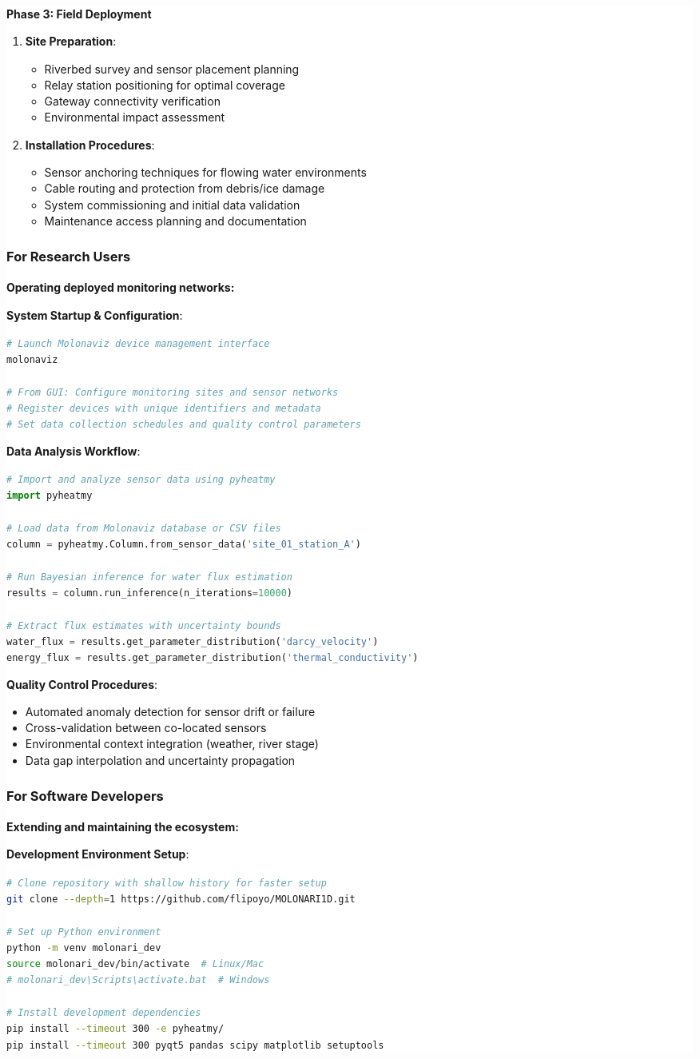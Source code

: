 **Phase 3: Field Deployment**
1. **Site Preparation**:
   - Riverbed survey and sensor placement planning
   - Relay station positioning for optimal coverage
   - Gateway connectivity verification
   - Environmental impact assessment

2. **Installation Procedures**:
   - Sensor anchoring techniques for flowing water environments
   - Cable routing and protection from debris/ice damage
   - System commissioning and initial data validation
   - Maintenance access planning and documentation

### For Research Users
**Operating deployed monitoring networks:**

**System Startup & Configuration**:
```bash
# Launch Molonaviz device management interface
molonaviz

# From GUI: Configure monitoring sites and sensor networks
# Register devices with unique identifiers and metadata
# Set data collection schedules and quality control parameters
```

**Data Analysis Workflow**:
```python
# Import and analyze sensor data using pyheatmy
import pyheatmy

# Load data from Molonaviz database or CSV files
column = pyheatmy.Column.from_sensor_data('site_01_station_A')

# Run Bayesian inference for water flux estimation
results = column.run_inference(n_iterations=10000)

# Extract flux estimates with uncertainty bounds
water_flux = results.get_parameter_distribution('darcy_velocity')
energy_flux = results.get_parameter_distribution('thermal_conductivity')
```

**Quality Control Procedures**:
- Automated anomaly detection for sensor drift or failure
- Cross-validation between co-located sensors
- Environmental context integration (weather, river stage)
- Data gap interpolation and uncertainty propagation

### For Software Developers
**Extending and maintaining the ecosystem:**

**Development Environment Setup**:
```bash
# Clone repository with shallow history for faster setup
git clone --depth=1 https://github.com/flipoyo/MOLONARI1D.git

# Set up Python environment
python -m venv molonari_dev
source molonari_dev/bin/activate  # Linux/Mac
# molonari_dev\Scripts\activate.bat  # Windows

# Install development dependencies
pip install --timeout 300 -e pyheatmy/
pip install --timeout 300 pyqt5 pandas scipy matplotlib setuptools
```
